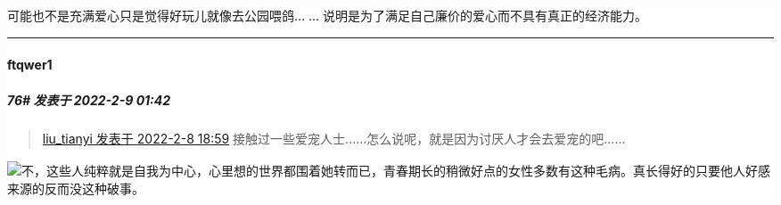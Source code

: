 可能也不是充满爱心只是觉得好玩儿就像去公园喂鸽… ...</blockquote>
说明是为了满足自己廉价的爱心而不具有真正的经济能力。

*****

####  ftqwer1  
##### 76#       发表于 2022-2-9 01:42

<blockquote><a href="httphttps://bbs.saraba1st.com/2b/forum.php?mod=redirect&amp;goto=findpost&amp;pid=54594782&amp;ptid=2051411" target="_blank">liu_tianyi 发表于 2022-2-8 18:59</a>
接触过一些爱宠人士......怎么说呢，就是因为讨厌人才会去爱宠的吧......</blockquote>
<img src="https://static.saraba1st.com/image/smiley/face2017/035.png" referrerpolicy="no-referrer">不，这些人纯粹就是自我为中心，心里想的世界都围着她转而已，青春期长的稍微好点的女性多数有这种毛病。真长得好的只要他人好感来源的反而没这种破事。

